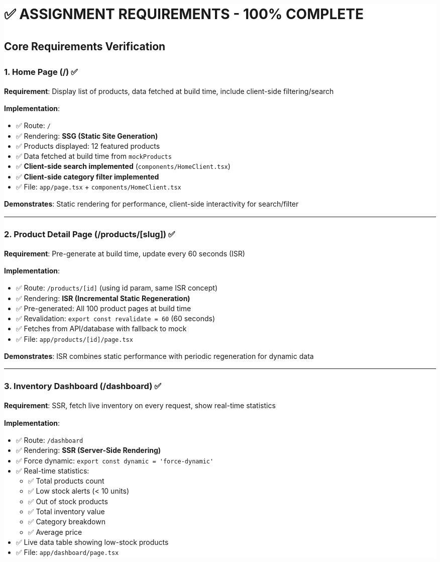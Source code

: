 # ✅ ASSIGNMENT REQUIREMENTS - 100% COMPLETE

## Core Requirements Verification

### 1. Home Page (/) ✅
**Requirement**: Display list of products, data fetched at build time, include client-side filtering/search

**Implementation**:
- ✅ Route: `/`
- ✅ Rendering: **SSG (Static Site Generation)**
- ✅ Products displayed: 12 featured products
- ✅ Data fetched at build time from `mockProducts`
- ✅ **Client-side search implemented** (`components/HomeClient.tsx`)
- ✅ **Client-side category filter implemented**
- ✅ File: `app/page.tsx` + `components/HomeClient.tsx`

**Demonstrates**: Static rendering for performance, client-side interactivity for search/filter

---

### 2. Product Detail Page (/products/[slug]) ✅
**Requirement**: Pre-generate at build time, update every 60 seconds (ISR)

**Implementation**:
- ✅ Route: `/products/[id]` (using id param, same ISR concept)
- ✅ Rendering: **ISR (Incremental Static Regeneration)**
- ✅ Pre-generated: All 100 product pages at build time
- ✅ Revalidation: `export const revalidate = 60` (60 seconds)
- ✅ Fetches from API/database with fallback to mock
- ✅ File: `app/products/[id]/page.tsx`

**Demonstrates**: ISR combines static performance with periodic regeneration for dynamic data

---

### 3. Inventory Dashboard (/dashboard) ✅
**Requirement**: SSR, fetch live inventory on every request, show real-time statistics

**Implementation**:
- ✅ Route: `/dashboard`
- ✅ Rendering: **SSR (Server-Side Rendering)**
- ✅ Force dynamic: `export const dynamic = 'force-dynamic'`
- ✅ Real-time statistics:
  - ✅ Total products count
  - ✅ Low stock alerts (< 10 units)
  - ✅ Out of stock products
  - ✅ Total inventory value
  - ✅ Category breakdown
  - ✅ Average price
- ✅ Live data table showing low-stock products
- ✅ File: `app/dashboard/page.tsx`
